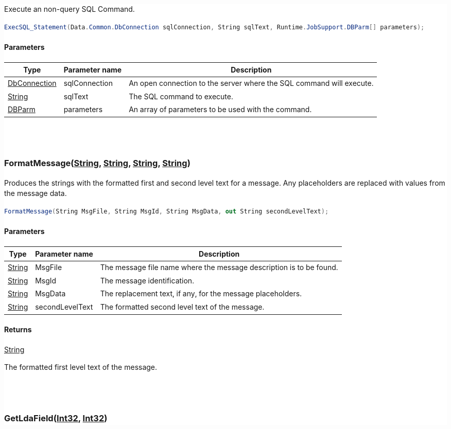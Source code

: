 Execute an non-query SQL Command.

```cs
ExecSQL_Statement(Data.Common.DbConnection sqlConnection, String sqlText, Runtime.JobSupport.DBParm[] parameters);
```

#### Parameters

| Type | Parameter name | Description
| --- | --- | ---
| [DbConnection](https://docs.microsoft.com/en-us/dotnet/api/system.data.common.dbconnection) | sqlConnection | An open connection to the server where the SQL command will execute. 
| [String](https://docs.microsoft.com/en-us/dotnet/api/system.string) | sqlText | The SQL command to execute. 
| [DBParm](/reference/asna-qsys-runtime-job-support/classes/db-parm.html) | parameters | An array of parameters to be used with the command. 


<br>
<br>

### FormatMessage([String](https://docs.microsoft.com/en-us/dotnet/api/system.string), [String](https://docs.microsoft.com/en-us/dotnet/api/system.string), [String](https://docs.microsoft.com/en-us/dotnet/api/system.string), [String](https://docs.microsoft.com/en-us/dotnet/api/system.string))

Produces the strings with the formatted first and second level text for a message. Any placeholders are replaced with values from the message data.

```cs
FormatMessage(String MsgFile, String MsgId, String MsgData, out String secondLevelText);
```

#### Parameters

| Type | Parameter name | Description
| --- | --- | ---
| [String](https://docs.microsoft.com/en-us/dotnet/api/system.string) | MsgFile | The message file name where the message description is to be found. 
| [String](https://docs.microsoft.com/en-us/dotnet/api/system.string) | MsgId | The message identification. 
| [String](https://docs.microsoft.com/en-us/dotnet/api/system.string) | MsgData | The replacement text, if any, for the message placeholders. 
| [String](https://docs.microsoft.com/en-us/dotnet/api/system.string) | secondLevelText | The formatted second level text of the message. 

#### Returns

[String](https://docs.microsoft.com/en-us/dotnet/api/system.string)

The formatted first level text of the message.


<br>
<br>

### GetLdaField([Int32](https://docs.microsoft.com/en-us/dotnet/api/system.int32), [Int32](https://docs.microsoft.com/en-us/dotnet/api/system.int32))
